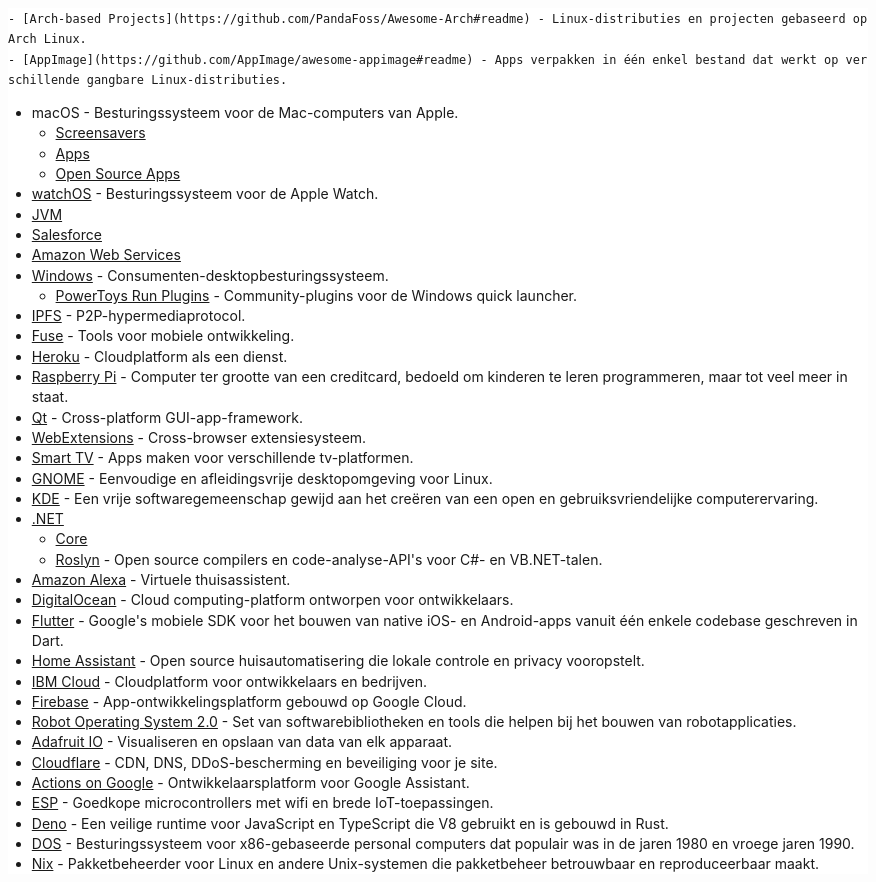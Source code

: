 	- [Arch-based Projects](https://github.com/PandaFoss/Awesome-Arch#readme) - Linux-distributies en projecten gebaseerd op Arch Linux.
	- [AppImage](https://github.com/AppImage/awesome-appimage#readme) - Apps verpakken in één enkel bestand dat werkt op verschillende gangbare Linux-distributies.
- macOS - Besturingssysteem voor de Mac-computers van Apple.
	- [Screensavers](https://github.com/agarrharr/awesome-macos-screensavers#readme)
	- [Apps](https://github.com/jaywcjlove/awesome-mac#readme)
	- [Open Source Apps](https://github.com/serhii-londar/open-source-mac-os-apps#readme)
- [watchOS](https://github.com/yenchenlin/awesome-watchos#readme) - Besturingssysteem voor de Apple Watch.
- [JVM](https://github.com/deephacks/awesome-jvm#readme)
- [Salesforce](https://github.com/mailtoharshit/awesome-salesforce#readme)
- [Amazon Web Services](https://github.com/donnemartin/awesome-aws#readme)
- [Windows](https://github.com/0pandadev/awesome-windows#readme) - Consumenten-desktopbesturingssysteem.
	- [PowerToys Run Plugins](https://github.com/hlaueriksson/awesome-powertoys-run-plugins#readme) - Community-plugins voor de Windows quick launcher.
- [IPFS](https://github.com/ipfs/awesome-ipfs#readme) - P2P-hypermediaprotocol.
- [Fuse](https://github.com/fuse-compound/awesome-fuse#readme) - Tools voor mobiele ontwikkeling.
- [Heroku](https://github.com/ianstormtaylor/awesome-heroku#readme) - Cloudplatform als een dienst.
- [Raspberry Pi](https://github.com/thibmaek/awesome-raspberry-pi#readme) - Computer ter grootte van een creditcard, bedoeld om kinderen te leren programmeren, maar tot veel meer in staat.
- [Qt](https://github.com/JesseTG/awesome-qt#readme) - Cross-platform GUI-app-framework.
- [WebExtensions](https://github.com/fregante/Awesome-WebExtensions#readme) - Cross-browser extensiesysteem.
- [Smart TV](https://github.com/vitalets/awesome-smart-tv#readme) - Apps maken voor verschillende tv-platformen.
- [GNOME](https://github.com/Kazhnuz/awesome-gnome#readme) - Eenvoudige en afleidingsvrije desktopomgeving voor Linux.
- [KDE](https://github.com/francoism90/awesome-kde#readme) - Een vrije softwaregemeenschap gewijd aan het creëren van een open en gebruiksvriendelijke computerervaring.
- [.NET](https://github.com/quozd/awesome-dotnet#readme)
	- [Core](https://github.com/thangchung/awesome-dotnet-core#readme)
	- [Roslyn](https://github.com/ironcev/awesome-roslyn#readme) - Open source compilers en code-analyse-API's voor C#- en VB.NET-talen.
- [Amazon Alexa](https://github.com/miguelmota/awesome-amazon-alexa#readme) - Virtuele thuisassistent.
- [DigitalOcean](https://github.com/jonleibowitz/awesome-digitalocean#readme) - Cloud computing-platform ontworpen voor ontwikkelaars.
- [Flutter](https://github.com/Solido/awesome-flutter#readme) - Google's mobiele SDK voor het bouwen van native iOS- en Android-apps vanuit één enkele codebase geschreven in Dart.
- [Home Assistant](https://github.com/frenck/awesome-home-assistant#readme) - Open source huisautomatisering die lokale controle en privacy vooropstelt.
- [IBM Cloud](https://github.com/victorshinya/awesome-ibmcloud#readme) - Cloudplatform voor ontwikkelaars en bedrijven.
- [Firebase](https://github.com/jthegedus/awesome-firebase#readme) - App-ontwikkelingsplatform gebouwd op Google Cloud.
- [Robot Operating System 2.0](https://github.com/fkromer/awesome-ros2#readme) - Set van softwarebibliotheken en tools die helpen bij het bouwen van robotapplicaties.
- [Adafruit IO](https://github.com/adafruit/awesome-adafruitio#readme) - Visualiseren en opslaan van data van elk apparaat.
- [Cloudflare](https://github.com/irazasyed/awesome-cloudflare#readme) - CDN, DNS, DDoS-bescherming en beveiliging voor je site.
- [Actions on Google](https://github.com/ravirupareliya/awesome-actions-on-google#readme) - Ontwikkelaarsplatform voor Google Assistant.
- [ESP](https://github.com/agucova/awesome-esp#readme) - Goedkope microcontrollers met wifi en brede IoT-toepassingen.
- [Deno](https://github.com/denolib/awesome-deno#readme) - Een veilige runtime voor JavaScript en TypeScript die V8 gebruikt en is gebouwd in Rust.
- [DOS](https://github.com/balintkissdev/awesome-dos#readme) - Besturingssysteem voor x86-gebaseerde personal computers dat populair was in de jaren 1980 en vroege jaren 1990.
- [Nix](https://github.com/nix-community/awesome-nix#readme) - Pakketbeheerder voor Linux en andere Unix-systemen die pakketbeheer betrouwbaar en reproduceerbaar maakt.